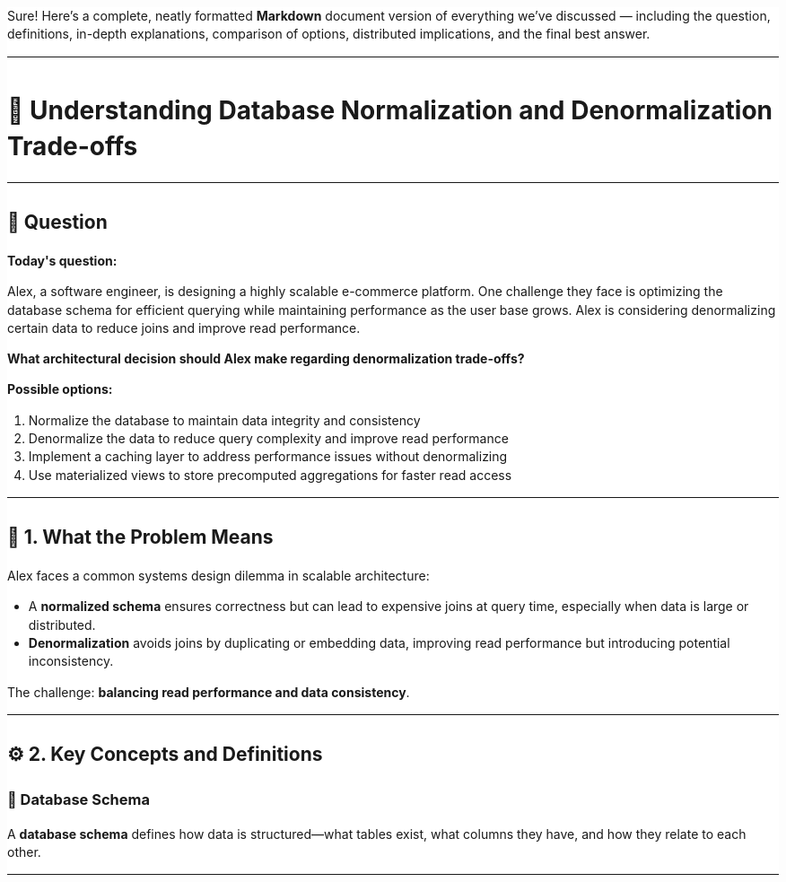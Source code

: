 Sure! Here’s a complete, neatly formatted **Markdown** document version of everything we’ve discussed — including the question, definitions, in-depth explanations, comparison of options, distributed implications, and the final best answer.

---

# 🧠 Understanding Database Normalization and Denormalization Trade-offs

---

## 📘 Question

**Today's question:**

Alex, a software engineer, is designing a highly scalable e-commerce platform. One challenge they face is optimizing the database schema for efficient querying while maintaining performance as the user base grows. Alex is considering denormalizing certain data to reduce joins and improve read performance.

**What architectural decision should Alex make regarding denormalization trade-offs?**

**Possible options:**

1. Normalize the database to maintain data integrity and consistency
2. Denormalize the data to reduce query complexity and improve read performance
3. Implement a caching layer to address performance issues without denormalizing
4. Use materialized views to store precomputed aggregations for faster read access

---

## 🧩 1. What the Problem Means

Alex faces a common systems design dilemma in scalable architecture:

* A **normalized schema** ensures correctness but can lead to expensive joins at query time, especially when data is large or distributed.
* **Denormalization** avoids joins by duplicating or embedding data, improving read performance but introducing potential inconsistency.

The challenge: **balancing read performance and data consistency**.

---

## ⚙️ 2. Key Concepts and Definitions

### 🧱 Database Schema

A **database schema** defines how data is structured—what tables exist, what columns they have, and how they relate to each other.

---
